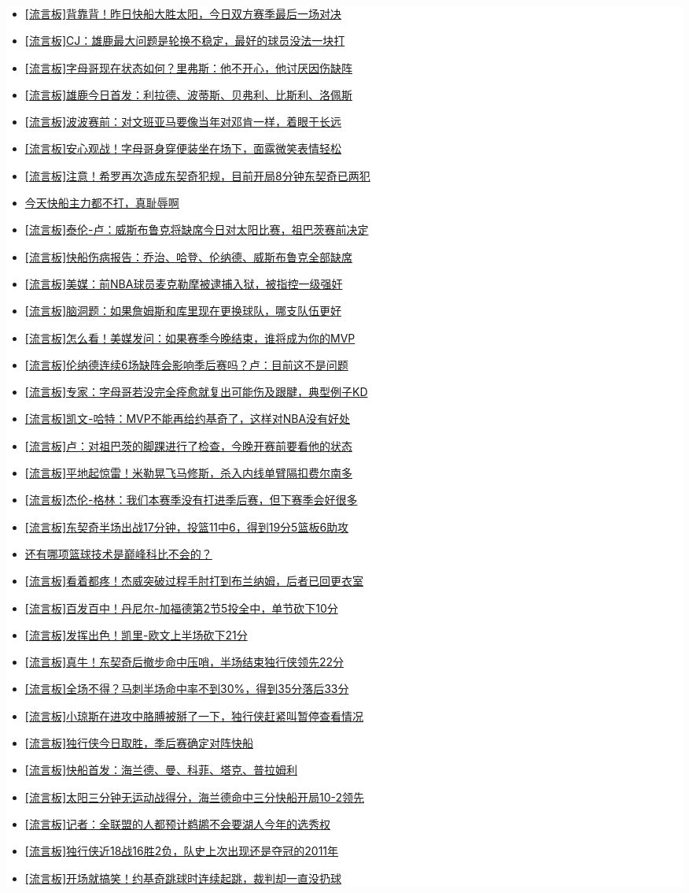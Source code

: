 + [[流言板]背靠背！昨日快船大胜太阳，今日双方赛季最后一场对决](https://bbs.hupu.com/625702394.html)

+ [[流言板]CJ：雄鹿最大问题是轮换不稳定，最好的球员没法一块打](https://bbs.hupu.com/625703499.html)

+ [[流言板]字母哥现在状态如何？里弗斯：他不开心，他讨厌因伤缺阵](https://bbs.hupu.com/625703521.html)

+ [[流言板]雄鹿今日首发：利拉德、波蒂斯、贝弗利、比斯利、洛佩斯](https://bbs.hupu.com/625703762.html)

+ [[流言板]波波赛前：对文班亚马要像当年对邓肯一样，着眼于长远](https://bbs.hupu.com/625704338.html)

+ [[流言板]安心观战！字母哥身穿便装坐在场下，面露微笑表情轻松](https://bbs.hupu.com/625704274.html)

+ [[流言板]注意！希罗再次造成东契奇犯规，目前开局8分钟东契奇已两犯](https://bbs.hupu.com/625703888.html)

+ [今天快船主力都不打，真耻辱啊](https://bbs.hupu.com/625703504.html)

+ [[流言板]泰伦-卢：威斯布鲁克将缺席今日对太阳比赛，祖巴茨赛前决定](https://bbs.hupu.com/625704587.html)

+ [[流言板]快船伤病报告：乔治、哈登、伦纳德、威斯布鲁克全部缺席](https://bbs.hupu.com/625703169.html)

+ [[流言板]美媒：前NBA球员麦克勒摩被逮捕入狱，被指控一级强奸](https://bbs.hupu.com/625704780.html)

+ [[流言板]脑洞题：如果詹姆斯和库里现在更换球队，哪支队伍更好](https://bbs.hupu.com/625704548.html)

+ [[流言板]怎么看！美媒发问：如果赛季今晚结束，谁将成为你的MVP](https://bbs.hupu.com/625704569.html)

+ [[流言板]伦纳德连续6场缺阵会影响季后赛吗？卢：目前这不是问题](https://bbs.hupu.com/625704597.html)

+ [[流言板]专家：字母哥若没完全痊愈就复出可能伤及跟腱，典型例子KD](https://bbs.hupu.com/625704969.html)

+ [[流言板]凯文-哈特：MVP不能再给约基奇了，这样对NBA没有好处](https://bbs.hupu.com/625704980.html)

+ [[流言板]卢：对祖巴茨的脚踝进行了检查，今晚开赛前要看他的状态](https://bbs.hupu.com/625704635.html)

+ [[流言板]平地起惊雷！米勒晃飞马修斯，杀入内线单臂隔扣费尔南多](https://bbs.hupu.com/625704494.html)

+ [[流言板]杰伦-格林：我们本赛季没有打进季后赛，但下赛季会好很多](https://bbs.hupu.com/625704413.html)

+ [[流言板]东契奇半场出战17分钟，投篮11中6，得到19分5篮板6助攻](https://bbs.hupu.com/625704419.html)

+ [还有哪项篮球技术是巅峰科比不会的？](https://bbs.hupu.com/625703591.html)

+ [[流言板]看着都疼！杰威突破过程手肘打到布兰纳姆，后者已回更衣室](https://bbs.hupu.com/625705065.html)

+ [[流言板]百发百中！丹尼尔-加福德第2节5投全中，单节砍下10分](https://bbs.hupu.com/625704404.html)

+ [[流言板]发挥出色！凯里-欧文上半场砍下21分](https://bbs.hupu.com/625704398.html)

+ [[流言板]真牛！东契奇后撤步命中压哨，半场结束独行侠领先22分](https://bbs.hupu.com/625704384.html)

+ [[流言板]全场不得？马刺半场命中率不到30%，得到35分落后33分](https://bbs.hupu.com/625704753.html)

+ [[流言板]小琼斯在进攻中胳膊被掰了一下，独行侠赶紧叫暂停查看情况](https://bbs.hupu.com/625705385.html)

+ [[流言板]独行侠今日取胜，季后赛确定对阵快船](https://bbs.hupu.com/625705750.html)

+ [[流言板]快船首发：海兰德、曼、科菲、塔克、普拉姆利](https://bbs.hupu.com/625705773.html)

+ [[流言板]太阳三分钟无运动战得分，海兰德命中三分快船开局10-2领先](https://bbs.hupu.com/625706517.html)

+ [[流言板]记者：全联盟的人都预计鹈鹕不会要湖人今年的选秀权](https://bbs.hupu.com/625705358.html)

+ [[流言板]独行侠近18战16胜2负，队史上次出现还是夺冠的2011年](https://bbs.hupu.com/625705929.html)

+ [[流言板]开场就搞笑！约基奇跳球时连续起跳，裁判却一直没扔球](https://bbs.hupu.com/625706484.html)
